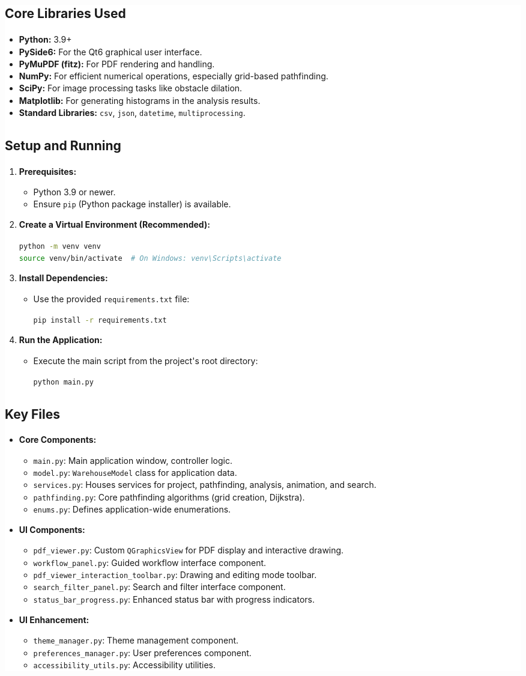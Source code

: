 ## Core Libraries Used

*   **Python:** 3.9+
*   **PySide6:** For the Qt6 graphical user interface.
*   **PyMuPDF (fitz):** For PDF rendering and handling.
*   **NumPy:** For efficient numerical operations, especially grid-based pathfinding.
*   **SciPy:** For image processing tasks like obstacle dilation.
*   **Matplotlib:** For generating histograms in the analysis results.
*   **Standard Libraries:** `csv`, `json`, `datetime`, `multiprocessing`.

## Setup and Running

1.  **Prerequisites:**
    *   Python 3.9 or newer.
    *   Ensure `pip` (Python package installer) is available.

2.  **Create a Virtual Environment (Recommended):**
    ```bash
    python -m venv venv
    source venv/bin/activate  # On Windows: venv\Scripts\activate
    ```

3.  **Install Dependencies:**
    *   Use the provided `requirements.txt` file:
        ```bash
        pip install -r requirements.txt
        ```

4.  **Run the Application:**
    *   Execute the main script from the project's root directory:
        ```bash
        python main.py
        ```

## Key Files

*   **Core Components:**
    *   `main.py`: Main application window, controller logic.
    *   `model.py`: `WarehouseModel` class for application data.
    *   `services.py`: Houses services for project, pathfinding, analysis, animation, and search.
    *   `pathfinding.py`: Core pathfinding algorithms (grid creation, Dijkstra).
    *   `enums.py`: Defines application-wide enumerations.

*   **UI Components:**
    *   `pdf_viewer.py`: Custom `QGraphicsView` for PDF display and interactive drawing.
    *   `workflow_panel.py`: Guided workflow interface component.
    *   `pdf_viewer_interaction_toolbar.py`: Drawing and editing mode toolbar.
    *   `search_filter_panel.py`: Search and filter interface component.
    *   `status_bar_progress.py`: Enhanced status bar with progress indicators.

*   **UI Enhancement:**
    *   `theme_manager.py`: Theme management component.
    *   `preferences_manager.py`: User preferences component.
    *   `accessibility_utils.py`: Accessibility utilities.
